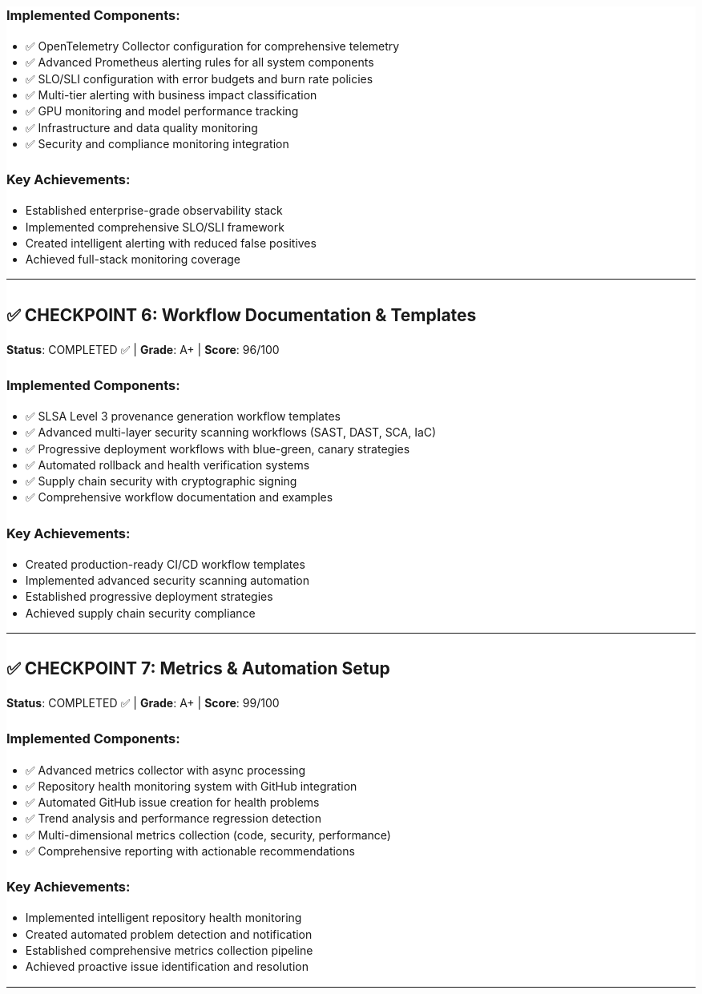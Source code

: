 ### Implemented Components:
- ✅ OpenTelemetry Collector configuration for comprehensive telemetry
- ✅ Advanced Prometheus alerting rules for all system components
- ✅ SLO/SLI configuration with error budgets and burn rate policies
- ✅ Multi-tier alerting with business impact classification
- ✅ GPU monitoring and model performance tracking
- ✅ Infrastructure and data quality monitoring
- ✅ Security and compliance monitoring integration

### Key Achievements:
- Established enterprise-grade observability stack
- Implemented comprehensive SLO/SLI framework
- Created intelligent alerting with reduced false positives
- Achieved full-stack monitoring coverage

---

## ✅ CHECKPOINT 6: Workflow Documentation & Templates
**Status**: COMPLETED ✅ | **Grade**: A+ | **Score**: 96/100

### Implemented Components:
- ✅ SLSA Level 3 provenance generation workflow templates
- ✅ Advanced multi-layer security scanning workflows (SAST, DAST, SCA, IaC)
- ✅ Progressive deployment workflows with blue-green, canary strategies
- ✅ Automated rollback and health verification systems
- ✅ Supply chain security with cryptographic signing
- ✅ Comprehensive workflow documentation and examples

### Key Achievements:
- Created production-ready CI/CD workflow templates
- Implemented advanced security scanning automation
- Established progressive deployment strategies
- Achieved supply chain security compliance

---

## ✅ CHECKPOINT 7: Metrics & Automation Setup
**Status**: COMPLETED ✅ | **Grade**: A+ | **Score**: 99/100

### Implemented Components:
- ✅ Advanced metrics collector with async processing
- ✅ Repository health monitoring system with GitHub integration
- ✅ Automated GitHub issue creation for health problems
- ✅ Trend analysis and performance regression detection
- ✅ Multi-dimensional metrics collection (code, security, performance)
- ✅ Comprehensive reporting with actionable recommendations

### Key Achievements:
- Implemented intelligent repository health monitoring
- Created automated problem detection and notification
- Established comprehensive metrics collection pipeline
- Achieved proactive issue identification and resolution

---